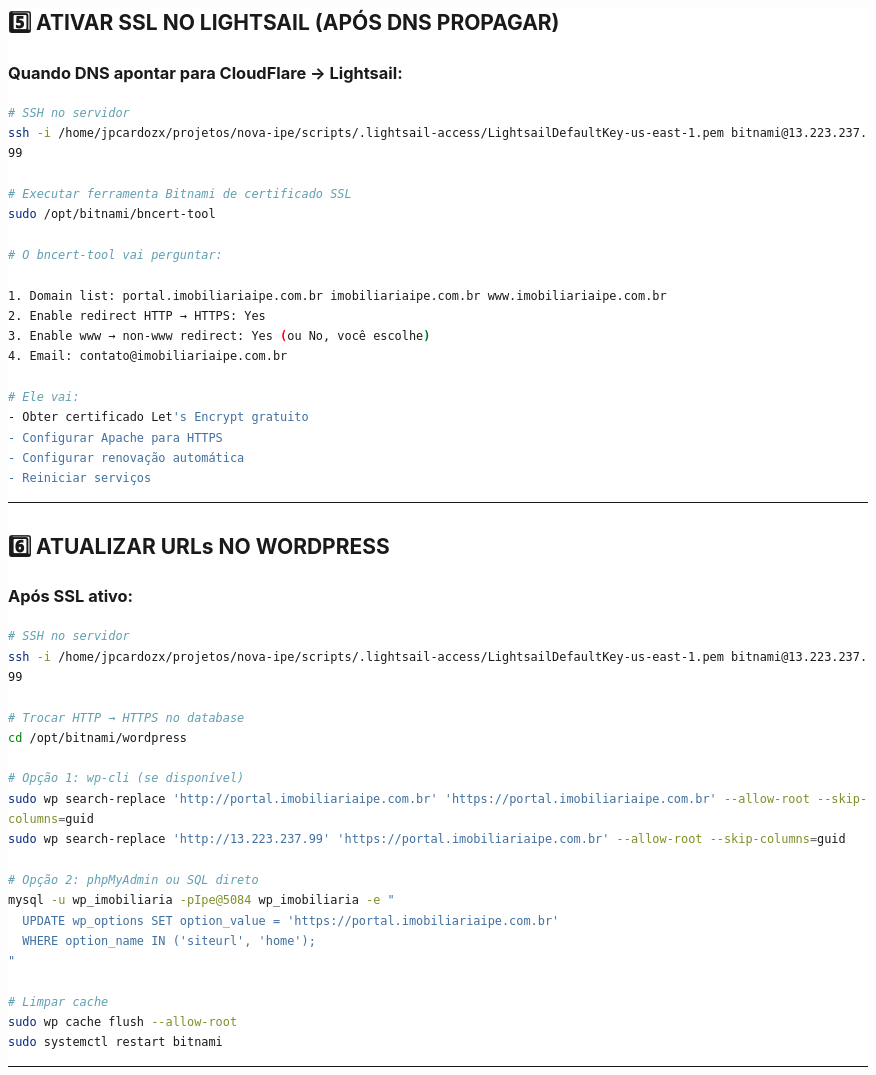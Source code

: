 
## 5️⃣ ATIVAR SSL NO LIGHTSAIL (APÓS DNS PROPAGAR)

### Quando DNS apontar para CloudFlare → Lightsail:

```bash
# SSH no servidor
ssh -i /home/jpcardozx/projetos/nova-ipe/scripts/.lightsail-access/LightsailDefaultKey-us-east-1.pem bitnami@13.223.237.99

# Executar ferramenta Bitnami de certificado SSL
sudo /opt/bitnami/bncert-tool

# O bncert-tool vai perguntar:

1. Domain list: portal.imobiliariaipe.com.br imobiliariaipe.com.br www.imobiliariaipe.com.br
2. Enable redirect HTTP → HTTPS: Yes
3. Enable www → non-www redirect: Yes (ou No, você escolhe)
4. Email: contato@imobiliariaipe.com.br

# Ele vai:
- Obter certificado Let's Encrypt gratuito
- Configurar Apache para HTTPS
- Configurar renovação automática
- Reiniciar serviços
```

---

## 6️⃣ ATUALIZAR URLs NO WORDPRESS

### Após SSL ativo:

```bash
# SSH no servidor
ssh -i /home/jpcardozx/projetos/nova-ipe/scripts/.lightsail-access/LightsailDefaultKey-us-east-1.pem bitnami@13.223.237.99

# Trocar HTTP → HTTPS no database
cd /opt/bitnami/wordpress

# Opção 1: wp-cli (se disponível)
sudo wp search-replace 'http://portal.imobiliariaipe.com.br' 'https://portal.imobiliariaipe.com.br' --allow-root --skip-columns=guid
sudo wp search-replace 'http://13.223.237.99' 'https://portal.imobiliariaipe.com.br' --allow-root --skip-columns=guid

# Opção 2: phpMyAdmin ou SQL direto
mysql -u wp_imobiliaria -pIpe@5084 wp_imobiliaria -e "
  UPDATE wp_options SET option_value = 'https://portal.imobiliariaipe.com.br' 
  WHERE option_name IN ('siteurl', 'home');
"

# Limpar cache
sudo wp cache flush --allow-root
sudo systemctl restart bitnami
```

---